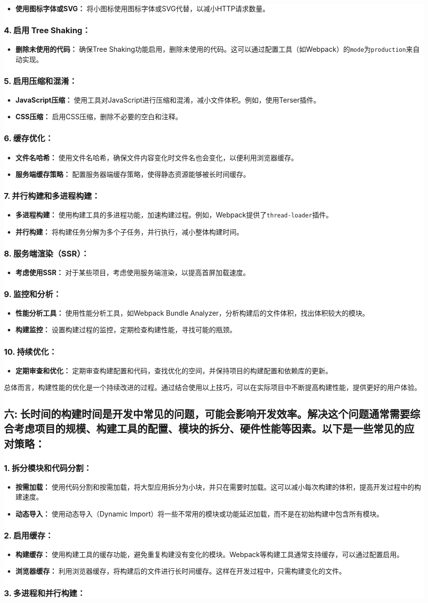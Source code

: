 - **使用图标字体或SVG：** 将小图标使用图标字体或SVG代替，以减小HTTP请求数量。

### 4. **启用 Tree Shaking：**

- **删除未使用的代码：** 确保Tree Shaking功能启用，删除未使用的代码。这可以通过配置工具（如Webpack）的`mode`为`production`来自动实现。

### 5. **启用压缩和混淆：**

- **JavaScript压缩：** 使用工具对JavaScript进行压缩和混淆，减小文件体积。例如，使用Terser插件。

- **CSS压缩：** 启用CSS压缩，删除不必要的空白和注释。

### 6. **缓存优化：**

- **文件名哈希：** 使用文件名哈希，确保文件内容变化时文件名也会变化，以便利用浏览器缓存。

- **服务端缓存策略：** 配置服务器端缓存策略，使得静态资源能够被长时间缓存。

### 7. **并行构建和多进程构建：**

- **多进程构建：** 使用构建工具的多进程功能，加速构建过程。例如，Webpack提供了`thread-loader`插件。

- **并行构建：** 将构建任务分解为多个子任务，并行执行，减小整体构建时间。

### 8. **服务端渲染（SSR）：**

- **考虑使用SSR：** 对于某些项目，考虑使用服务端渲染，以提高首屏加载速度。

### 9. **监控和分析：**

- **性能分析工具：** 使用性能分析工具，如Webpack Bundle Analyzer，分析构建后的文件体积，找出体积较大的模块。

- **构建监控：** 设置构建过程的监控，定期检查构建性能，寻找可能的瓶颈。

### 10. **持续优化：**

- **定期审查和优化：** 定期审查构建配置和代码，查找优化的空间，并保持项目的构建配置和依赖库的更新。

总体而言，构建性能的优化是一个持续改进的过程。通过结合使用以上技巧，可以在实际项目中不断提高构建性能，提供更好的用户体验。

## 六: 长时间的构建时间是开发中常见的问题，可能会影响开发效率。解决这个问题通常需要综合考虑项目的规模、构建工具的配置、模块的拆分、硬件性能等因素。以下是一些常见的应对策略：

### 1. **拆分模块和代码分割：**

- **按需加载：** 使用代码分割和按需加载，将大型应用拆分为小块，并只在需要时加载。这可以减小每次构建的体积，提高开发过程中的构建速度。

- **动态导入：** 使用动态导入（Dynamic Import）将一些不常用的模块或功能延迟加载，而不是在初始构建中包含所有模块。

### 2. **启用缓存：**

- **构建缓存：** 使用构建工具的缓存功能，避免重复构建没有变化的模块。Webpack等构建工具通常支持缓存，可以通过配置启用。

- **浏览器缓存：** 利用浏览器缓存，将构建后的文件进行长时间缓存。这样在开发过程中，只需构建变化的文件。

### 3. **多进程和并行构建：**
